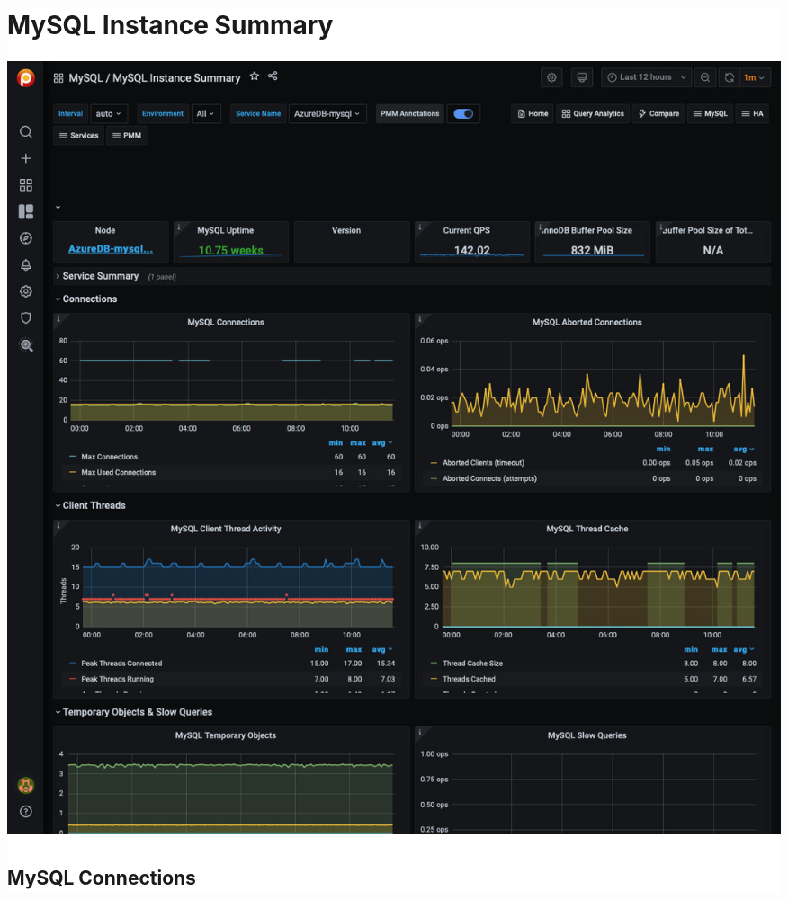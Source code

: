 # MySQL Instance Summary

![!image](../../images/PMM_MySQL_Instance_Summary.jpg)

## MySQL Connections
